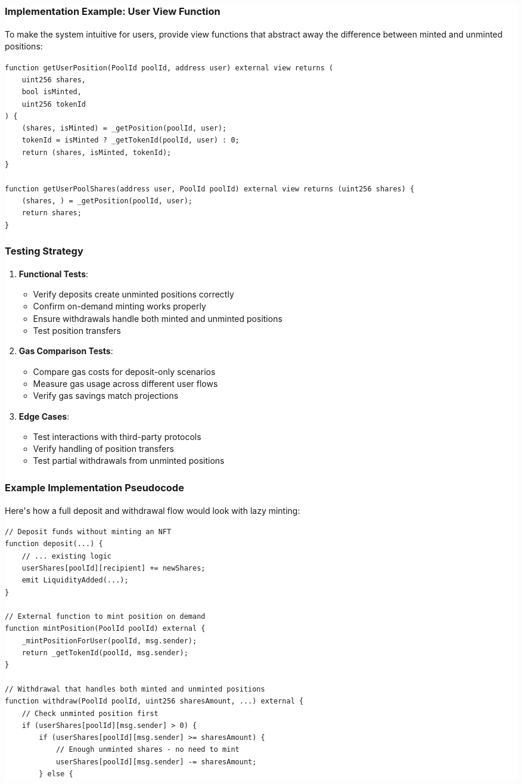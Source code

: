 ### Implementation Example: User View Function

To make the system intuitive for users, provide view functions that abstract away the difference between minted and unminted positions:

```solidity
function getUserPosition(PoolId poolId, address user) external view returns (
    uint256 shares,
    bool isMinted,
    uint256 tokenId
) {
    (shares, isMinted) = _getPosition(poolId, user);
    tokenId = isMinted ? _getTokenId(poolId, user) : 0;
    return (shares, isMinted, tokenId);
}

function getUserPoolShares(address user, PoolId poolId) external view returns (uint256 shares) {
    (shares, ) = _getPosition(poolId, user);
    return shares;
}
```

### Testing Strategy

1. **Functional Tests**:
   - Verify deposits create unminted positions correctly
   - Confirm on-demand minting works properly
   - Ensure withdrawals handle both minted and unminted positions
   - Test position transfers

2. **Gas Comparison Tests**:
   - Compare gas costs for deposit-only scenarios
   - Measure gas usage across different user flows
   - Verify gas savings match projections

3. **Edge Cases**:
   - Test interactions with third-party protocols
   - Verify handling of position transfers
   - Test partial withdrawals from unminted positions

### Example Implementation Pseudocode

Here's how a full deposit and withdrawal flow would look with lazy minting:

```solidity
// Deposit funds without minting an NFT
function deposit(...) {
    // ... existing logic
    userShares[poolId][recipient] += newShares;
    emit LiquidityAdded(...);
}

// External function to mint position on demand
function mintPosition(PoolId poolId) external {
    _mintPositionForUser(poolId, msg.sender);
    return _getTokenId(poolId, msg.sender);
}

// Withdrawal that handles both minted and unminted positions
function withdraw(PoolId poolId, uint256 sharesAmount, ...) external {
    // Check unminted position first
    if (userShares[poolId][msg.sender] > 0) {
        if (userShares[poolId][msg.sender] >= sharesAmount) {
            // Enough unminted shares - no need to mint
            userShares[poolId][msg.sender] -= sharesAmount;
        } else {
```